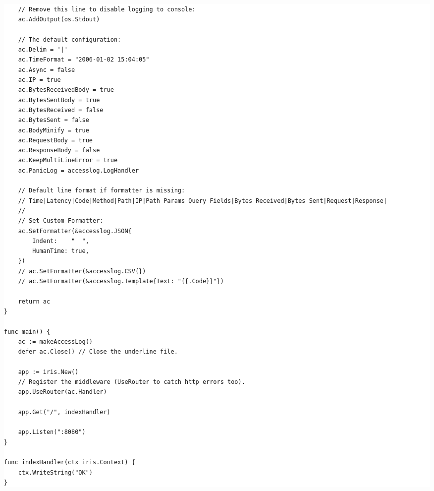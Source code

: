 ```
    // Remove this line to disable logging to console:
    ac.AddOutput(os.Stdout)

    // The default configuration:
    ac.Delim = '|'
    ac.TimeFormat = "2006-01-02 15:04:05"
    ac.Async = false
    ac.IP = true
    ac.BytesReceivedBody = true
    ac.BytesSentBody = true
    ac.BytesReceived = false
    ac.BytesSent = false
    ac.BodyMinify = true
    ac.RequestBody = true
    ac.ResponseBody = false
    ac.KeepMultiLineError = true
    ac.PanicLog = accesslog.LogHandler

    // Default line format if formatter is missing:
    // Time|Latency|Code|Method|Path|IP|Path Params Query Fields|Bytes Received|Bytes Sent|Request|Response|
    //
    // Set Custom Formatter:
    ac.SetFormatter(&accesslog.JSON{
        Indent:    "  ",
        HumanTime: true,
    })
    // ac.SetFormatter(&accesslog.CSV{})
    // ac.SetFormatter(&accesslog.Template{Text: "{{.Code}}"})

    return ac
}

func main() {
    ac := makeAccessLog()
    defer ac.Close() // Close the underline file.

    app := iris.New()
    // Register the middleware (UseRouter to catch http errors too).
    app.UseRouter(ac.Handler)

    app.Get("/", indexHandler)

    app.Listen(":8080")
}

func indexHandler(ctx iris.Context) {
    ctx.WriteString("OK")
}
```
